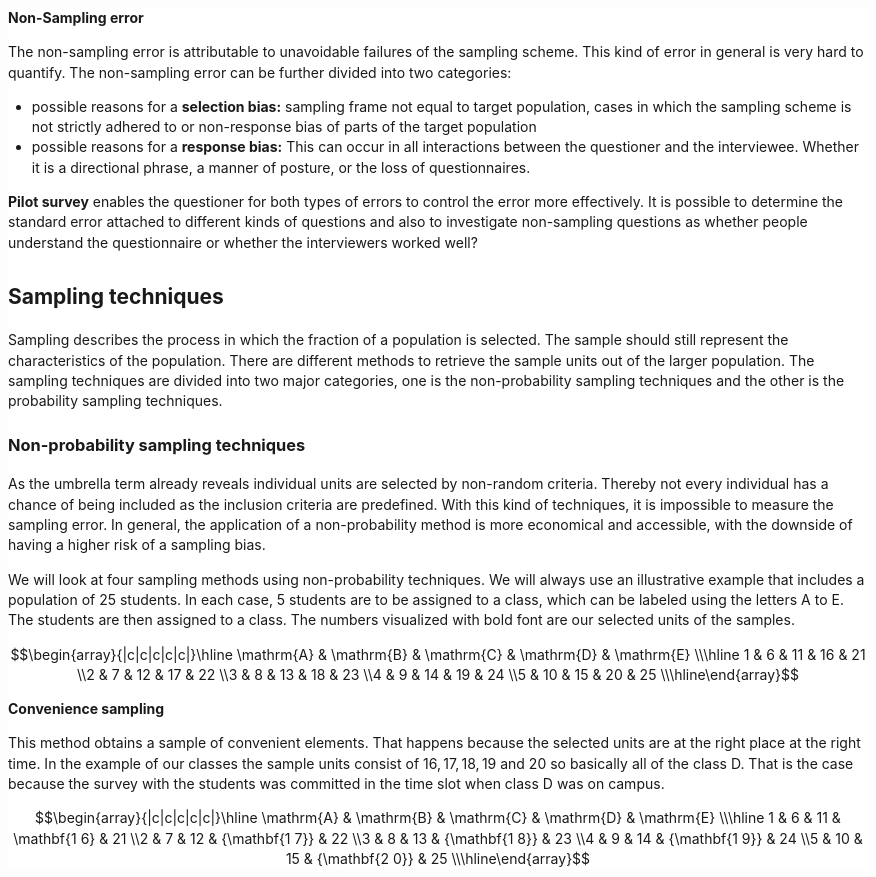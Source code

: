 **Non-Sampling error** 

The non-sampling error is attributable to unavoidable failures of the sampling scheme. This kind of error in general is very hard to quantify. The non-sampling error can be further divided into two categories:

- possible reasons for a **selection bias:** sampling frame not equal to target population, cases in which the sampling scheme is not strictly adhered to or non-response bias of parts of the target population
- possible reasons for a **response bias:** This can occur in all interactions between the questioner and the interviewee. Whether it is a directional phrase, a manner of posture, or the loss of questionnaires.

**Pilot survey** enables the questioner for both types of errors to control the error more effectively. It is possible to determine the standard error attached to different kinds of questions and also to investigate non-sampling questions as whether people understand the questionnaire or whether the interviewers worked well?

## Sampling techniques

Sampling describes the process in which the fraction of a population is selected. The sample should still represent the characteristics of the population. There are different methods to retrieve the sample units out of the larger population. The sampling techniques are divided into two major categories, one is the non-probability sampling techniques and the other is the probability sampling techniques.

### Non-probability sampling techniques

As the umbrella term already reveals individual units are selected by non-random criteria. Thereby not every individual has a chance of being included as the inclusion criteria are predefined. With this kind of techniques, it is impossible to measure the sampling error. In general, the application of a non-probability method is more economical and accessible, with the downside of having a higher risk of a sampling bias. 

We will look at four sampling methods using non-probability techniques. We will always use an illustrative example that includes a population of 25 students. In each case, 5 students are to be assigned to a class, which can be labeled using the letters A to E. The students are then assigned to a class. The numbers visualized with bold font are our selected units of the samples.

$$\begin{array}{|c|c|c|c|c|}\hline \mathrm{A} & \mathrm{B} & \mathrm{C} & \mathrm{D} & \mathrm{E} \\\hline 1 & 6 & 11 & 16 & 21 \\2 & 7 & 12 & 17 & 22 \\3 & 8 & 13 & 18 & 23 \\4 & 9 & 14 & 19 & 24 \\5 & 10 & 15 & 20 & 25 \\\hline\end{array}$$

**Convenience sampling**

This method obtains a sample of convenient elements. That happens because the selected units are at the right place at the right time. In the example of our classes the sample units consist of $16,17,18,19\: \text{and}\:20$ so basically all of the class D. That is the case because the survey with the students was committed in the time slot when class D was on campus.

$$\begin{array}{|c|c|c|c|c|}\hline \mathrm{A} & \mathrm{B} & \mathrm{C} & \mathrm{D} & \mathrm{E} \\\hline 1 & 6 & 11 & \mathbf{1 6} & 21 \\2 & 7 & 12 & {\mathbf{1 7}} & 22 \\3 & 8 & 13 & {\mathbf{1 8}} & 23 \\4 & 9 & 14 & {\mathbf{1 9}} & 24 \\5 & 10 & 15 & {\mathbf{2 0}} & 25 \\\hline\end{array}$$

